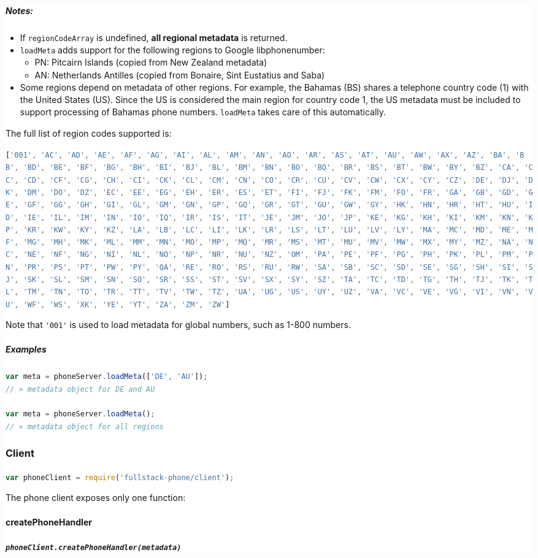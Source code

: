 ##### Notes:

* If `regionCodeArray` is undefined, **all regional metadata** is returned.
* `loadMeta` adds support for the following regions to Google libphonenumber:
  * PN: Pitcairn Islands (copied from New Zealand metadata)
  * AN: Netherlands Antilles (copied from Bonaire, Sint Eustatius and Saba)
* Some regions depend on metadata of other regions. For example, the Bahamas (BS) shares a telephone country code (1) with the United States (US). Since the US is considered the main region for country code 1, the US metadata must be included to support processing of Bahamas phone numbers. `loadMeta` takes care of this automatically.

The full list of region codes supported is:

```javascript
['001', 'AC', 'AD', 'AE', 'AF', 'AG', 'AI', 'AL', 'AM', 'AN', 'AO', 'AR', 'AS', 'AT', 'AU', 'AW', 'AX', 'AZ', 'BA', 'BB', 'BD', 'BE', 'BF', 'BG', 'BH', 'BI', 'BJ', 'BL', 'BM', 'BN', 'BO', 'BQ', 'BR', 'BS', 'BT', 'BW', 'BY', 'BZ', 'CA', 'CC', 'CD', 'CF', 'CG', 'CH', 'CI', 'CK', 'CL', 'CM', 'CN', 'CO', 'CR', 'CU', 'CV', 'CW', 'CX', 'CY', 'CZ', 'DE', 'DJ', 'DK', 'DM', 'DO', 'DZ', 'EC', 'EE', 'EG', 'EH', 'ER', 'ES', 'ET', 'FI', 'FJ', 'FK', 'FM', 'FO', 'FR', 'GA', 'GB', 'GD', 'GE', 'GF', 'GG', 'GH', 'GI', 'GL', 'GM', 'GN', 'GP', 'GQ', 'GR', 'GT', 'GU', 'GW', 'GY', 'HK', 'HN', 'HR', 'HT', 'HU', 'ID', 'IE', 'IL', 'IM', 'IN', 'IO', 'IQ', 'IR', 'IS', 'IT', 'JE', 'JM', 'JO', 'JP', 'KE', 'KG', 'KH', 'KI', 'KM', 'KN', 'KP', 'KR', 'KW', 'KY', 'KZ', 'LA', 'LB', 'LC', 'LI', 'LK', 'LR', 'LS', 'LT', 'LU', 'LV', 'LY', 'MA', 'MC', 'MD', 'ME', 'MF', 'MG', 'MH', 'MK', 'ML', 'MM', 'MN', 'MO', 'MP', 'MQ', 'MR', 'MS', 'MT', 'MU', 'MV', 'MW', 'MX', 'MY', 'MZ', 'NA', 'NC', 'NE', 'NF', 'NG', 'NI', 'NL', 'NO', 'NP', 'NR', 'NU', 'NZ', 'OM', 'PA', 'PE', 'PF', 'PG', 'PH', 'PK', 'PL', 'PM', 'PN', 'PR', 'PS', 'PT', 'PW', 'PY', 'QA', 'RE', 'RO', 'RS', 'RU', 'RW', 'SA', 'SB', 'SC', 'SD', 'SE', 'SG', 'SH', 'SI', 'SJ', 'SK', 'SL', 'SM', 'SN', 'SO', 'SR', 'SS', 'ST', 'SV', 'SX', 'SY', 'SZ', 'TA', 'TC', 'TD', 'TG', 'TH', 'TJ', 'TK', 'TL', 'TM', 'TN', 'TO', 'TR', 'TT', 'TV', 'TW', 'TZ', 'UA', 'UG', 'US', 'UY', 'UZ', 'VA', 'VC', 'VE', 'VG', 'VI', 'VN', 'VU', 'WF', 'WS', 'XK', 'YE', 'YT', 'ZA', 'ZM', 'ZW']
```

Note that `'001'` is used to load metadata for global numbers, such as 1-800 numbers.


##### Examples

```javascript
var meta = phoneServer.loadMeta(['DE', 'AU']);
// > metadata object for DE and AU

var meta = phoneServer.loadMeta();
// > metadata object for all regions
```

### Client

```javascript
var phoneClient = require('fullstack-phone/client');
```

The phone client exposes only one function:

#### createPhoneHandler

##### `phoneClient.createPhoneHandler(metadata)`
